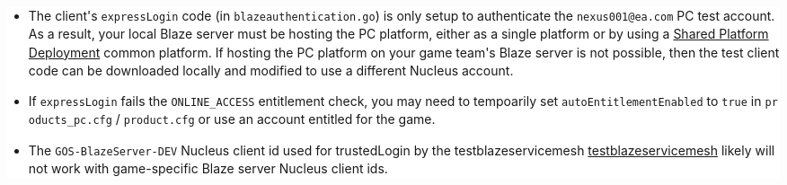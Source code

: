 - The client's `expressLogin` code (in `blazeauthentication.go`) is only setup to authenticate the `nexus001@ea.com` PC test account.
    As a result, your local Blaze server must be hosting the PC platform, either as a single platform or by using a [Shared Platform Deployment](https://developer.ea.com/display/blaze/Shared+Platform+Deployment+Guide) common platform.
    If hosting the PC platform on your game team's Blaze server is not possible, then the test client code can be downloaded locally and modified to use a different Nucleus account.

- If `expressLogin` fails the `ONLINE_ACCESS` entitlement check, you may need to tempoarily set `autoEntitlementEnabled` to `true` in `products_pc.cfg` / `product.cfg` or use an account entitled for the game. 

- The `GOS-BlazeServer-DEV` Nucleus client id used for trustedLogin by the testblazeservicemesh [testblazeservicemesh](https://gitlab.ea.com/eadp-gameplay-services/blaze-support/testblazeservicemesh) likely will not work with game-specific Blaze server Nucleus client ids.
